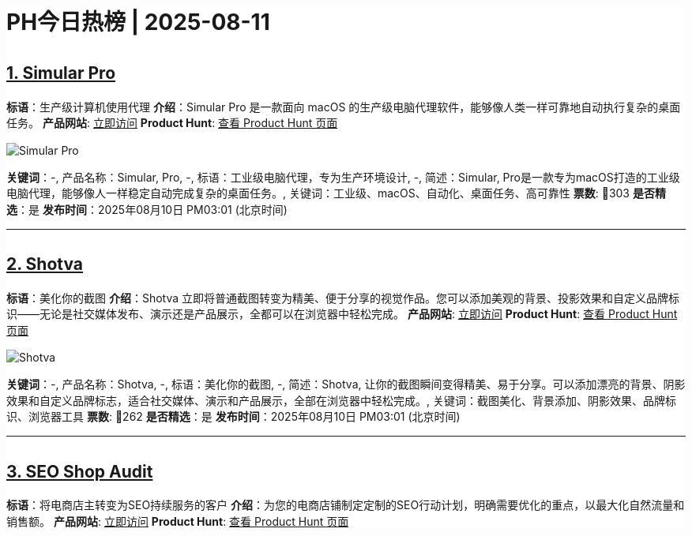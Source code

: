 # PH今日热榜 | 2025-08-11

## [1. Simular Pro](https://www.producthunt.com/products/simular?utm_campaign=producthunt-api&utm_medium=api-v2&utm_source=Application%3A+nextauth+%28ID%3A+151633%29)
**标语**：生产级计算机使用代理
**介绍**：Simular Pro 是一款面向 macOS 的生产级电脑代理软件，能够像人类一样可靠地自动执行复杂的桌面任务。
**产品网站**: [立即访问](https://www.producthunt.com/r/773VZDK5XCTFW4?utm_campaign=producthunt-api&utm_medium=api-v2&utm_source=Application%3A+nextauth+%28ID%3A+151633%29)
**Product Hunt**: [查看 Product Hunt 页面](https://www.producthunt.com/products/simular?utm_campaign=producthunt-api&utm_medium=api-v2&utm_source=Application%3A+nextauth+%28ID%3A+151633%29)

![Simular Pro]()

**关键词**：-, 产品名称：Simular, Pro, -, 标语：工业级电脑代理，专为生产环境设计, -, 简述：Simular, Pro是一款专为macOS打造的工业级电脑代理，能够像人一样稳定自动完成复杂的桌面任务。, 关键词：工业级、macOS、自动化、桌面任务、高可靠性
**票数**: 🔺303
**是否精选**：是
**发布时间**：2025年08月10日 PM03:01 (北京时间)

---

## [2. Shotva](https://www.producthunt.com/products/shotva?utm_campaign=producthunt-api&utm_medium=api-v2&utm_source=Application%3A+nextauth+%28ID%3A+151633%29)
**标语**：美化你的截图
**介绍**：Shotva 立即将普通截图转变为精美、便于分享的视觉作品。您可以添加美观的背景、投影效果和自定义品牌标识——无论是社交媒体发布、演示还是产品展示，全都可以在浏览器中轻松完成。
**产品网站**: [立即访问](https://www.producthunt.com/r/XADRAU7SUGQVVP?utm_campaign=producthunt-api&utm_medium=api-v2&utm_source=Application%3A+nextauth+%28ID%3A+151633%29)
**Product Hunt**: [查看 Product Hunt 页面](https://www.producthunt.com/products/shotva?utm_campaign=producthunt-api&utm_medium=api-v2&utm_source=Application%3A+nextauth+%28ID%3A+151633%29)

![Shotva]()

**关键词**：-, 产品名称：Shotva, -, 标语：美化你的截图, -, 简述：Shotva, 让你的截图瞬间变得精美、易于分享。可以添加漂亮的背景、阴影效果和自定义品牌标志，适合社交媒体、演示和产品展示，全部在浏览器中轻松完成。, 关键词：截图美化、背景添加、阴影效果、品牌标识、浏览器工具
**票数**: 🔺262
**是否精选**：是
**发布时间**：2025年08月10日 PM03:01 (北京时间)

---

## [3. SEO Shop Audit](https://www.producthunt.com/products/seo-shop-audit?utm_campaign=producthunt-api&utm_medium=api-v2&utm_source=Application%3A+nextauth+%28ID%3A+151633%29)
**标语**：将电商店主转变为SEO持续服务的客户
**介绍**：为您的电商店铺制定定制的SEO行动计划，明确需要优化的重点，以最大化自然流量和销售额。
**产品网站**: [立即访问](https://www.producthunt.com/r/P45EQGH67QEVLY?utm_campaign=producthunt-api&utm_medium=api-v2&utm_source=Application%3A+nextauth+%28ID%3A+151633%29)
**Product Hunt**: [查看 Product Hunt 页面](https://www.producthunt.com/products/seo-shop-audit?utm_campaign=producthunt-api&utm_medium=api-v2&utm_source=Application%3A+nextauth+%28ID%3A+151633%29)
